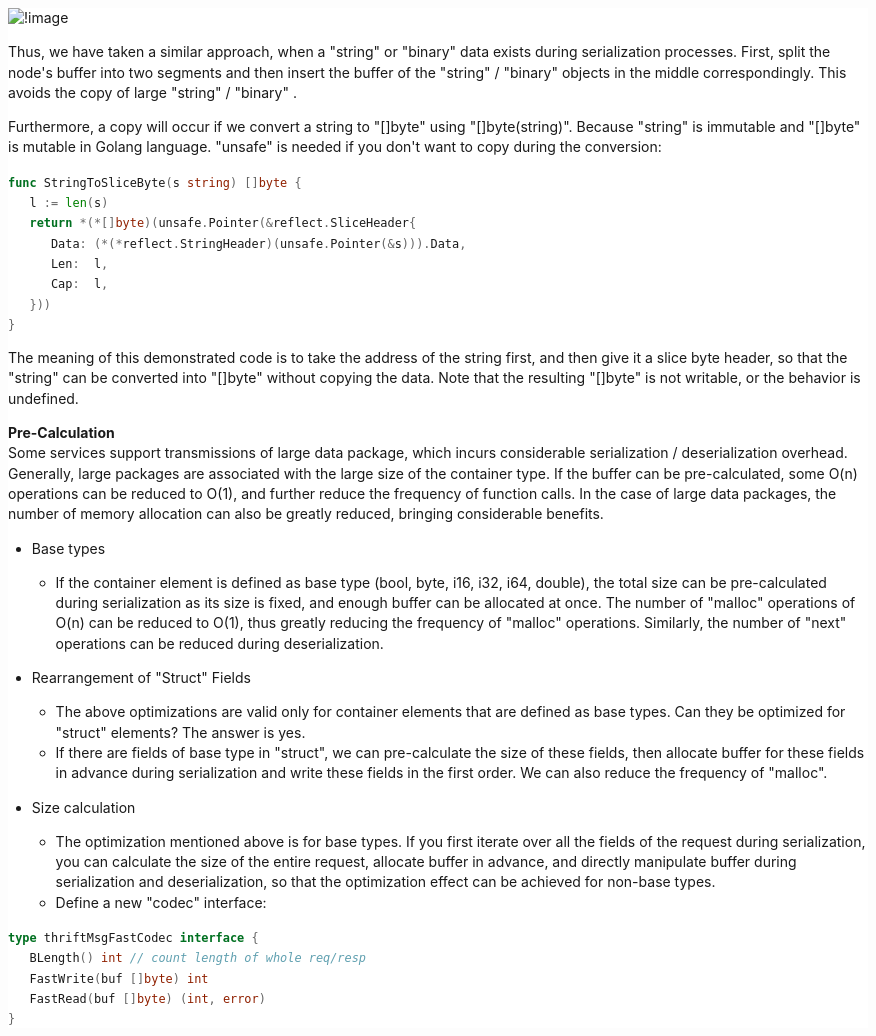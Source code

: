 ![!image](/img/blog/buffer-linkerd-list.png)  

Thus, we have taken a similar approach, when a "string" or "binary" data exists during serialization processes. First, split the node's buffer into two segments and then insert the buffer of the "string" / "binary" objects in the middle correspondingly. This avoids the copy of large "string" / "binary" .

Furthermore,  a copy will occur if we convert a string to "[]byte" using "[]byte(string)". Because "string" is immutable and "[]byte" is mutable in Golang language. "unsafe" is needed if you don't want to copy during the conversion:  

```go
func StringToSliceByte(s string) []byte {
   l := len(s)
   return *(*[]byte)(unsafe.Pointer(&reflect.SliceHeader{
      Data: (*(*reflect.StringHeader)(unsafe.Pointer(&s))).Data,
      Len:  l,
      Cap:  l,
   }))
}
```
The meaning of this demonstrated code is to take the address of the string first, and then give it a slice byte header, so that the "string" can be converted into "[]byte" without copying the data. Note that the resulting "[]byte" is not writable, or the behavior is undefined.

**Pre-Calculation**  
Some services support transmissions of large data package, which incurs considerable serialization / deserialization overhead. Generally, large packages are associated with the large size of the container type. If the buffer can be pre-calculated, some O(n) operations can be reduced to O(1), and further reduce the frequency of function calls. In the case of large data packages, the number of memory allocation can also be greatly reduced, bringing considerable benefits.

- Base types
  - If the container element is defined as base type (bool, byte, i16, i32, i64, double), the total size can be pre-calculated during serialization as its size is fixed, and enough buffer can be allocated at once. The number of "malloc" operations of O(n) can be reduced to O(1), thus greatly reducing the frequency of "malloc" operations. Similarly, the number of "next" operations can be reduced during deserialization.

- Rearrangement of  "Struct" Fields 
  - The above optimizations are valid only for container elements that are defined as base types. Can they be optimized for "struct" elements? The answer is yes.
  - If there are fields of base type in "struct", we can pre-calculate the size of these fields, then allocate buffer for these fields in advance during serialization and write these fields in the first order. We can also reduce the frequency of "malloc".

- Size calculation
  - The optimization mentioned above is for base types. If you first iterate over all the fields of the request during serialization, you can calculate the size of the entire request, allocate buffer in advance, and directly manipulate buffer during serialization and deserialization, so that the optimization effect can be achieved for non-base types.
  - Define a new "codec" interface:   

```go
type thriftMsgFastCodec interface {
   BLength() int // count length of whole req/resp
   FastWrite(buf []byte) int
   FastRead(buf []byte) (int, error)
}
```
